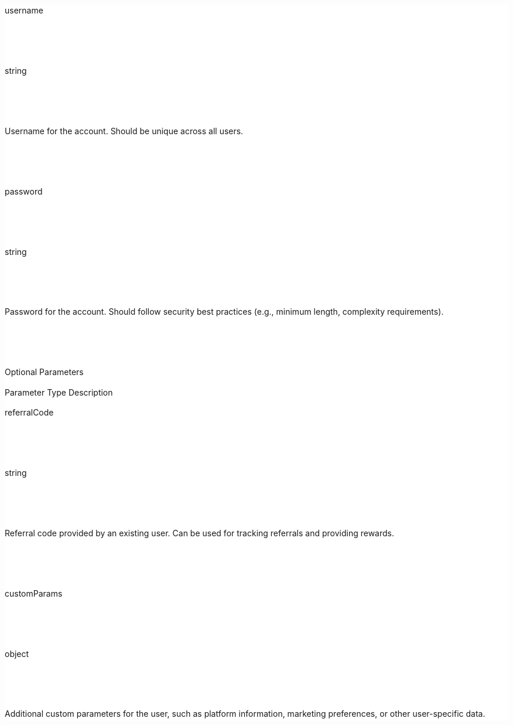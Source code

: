 username

 

 

string

 

 

Username for the account. Should be unique across all users.

 

 

password

 

 

string

 

 

Password for the account. Should follow security best practices (e.g., minimum length, complexity requirements).

 

 

Optional Parameters

Parameter
Type
Description

referralCode

 

 

string

 

 

Referral code provided by an existing user. Can be used for tracking referrals and providing rewards.

 

 

customParams

 

 

object

 

 

Additional custom parameters for the user, such as platform information, marketing preferences, or other user-specific data.
